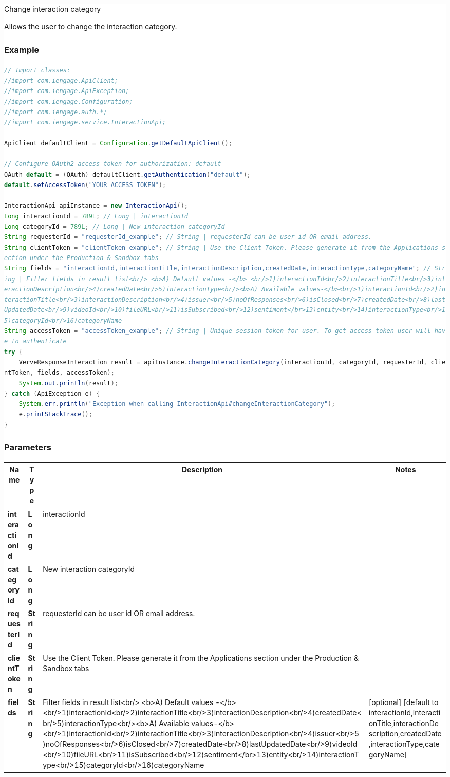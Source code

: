 Change interaction category

Allows the user to change the interaction category.

### Example
```java
// Import classes:
//import com.iengage.ApiClient;
//import com.iengage.ApiException;
//import com.iengage.Configuration;
//import com.iengage.auth.*;
//import com.iengage.service.InteractionApi;

ApiClient defaultClient = Configuration.getDefaultApiClient();

// Configure OAuth2 access token for authorization: default
OAuth default = (OAuth) defaultClient.getAuthentication("default");
default.setAccessToken("YOUR ACCESS TOKEN");

InteractionApi apiInstance = new InteractionApi();
Long interactionId = 789L; // Long | interactionId
Long categoryId = 789L; // Long | New interaction categoryId
String requesterId = "requesterId_example"; // String | requesterId can be user id OR email address.
String clientToken = "clientToken_example"; // String | Use the Client Token. Please generate it from the Applications section under the Production & Sandbox tabs
String fields = "interactionId,interactionTitle,interactionDescription,createdDate,interactionType,categoryName"; // String | Filter fields in result list<br/> <b>A) Default values -</b> <br/>1)interactionId<br/>2)interactionTitle<br/>3)interactionDescription<br/>4)createdDate<br/>5)interactionType<br/><b>A) Available values-</b><br/>1)interactionId<br/>2)interactionTitle<br/>3)interactionDescription<br/>4)issuer<br/>5)noOfResponses<br/>6)isClosed<br/>7)createdDate<br/>8)lastUpdatedDate<br/>9)videoId<br/>10)fileURL<br/>11)isSubscribed<br/>12)sentiment</br>13)entity<br/>14)interactionType<br/>15)categoryId<br/>16)categoryName
String accessToken = "accessToken_example"; // String | Unique session token for user. To get access token user will have to authenticate
try {
    VerveResponseInteraction result = apiInstance.changeInteractionCategory(interactionId, categoryId, requesterId, clientToken, fields, accessToken);
    System.out.println(result);
} catch (ApiException e) {
    System.err.println("Exception when calling InteractionApi#changeInteractionCategory");
    e.printStackTrace();
}
```

### Parameters

Name | Type | Description  | Notes
------------- | ------------- | ------------- | -------------
 **interactionId** | **Long**| interactionId |
 **categoryId** | **Long**| New interaction categoryId |
 **requesterId** | **String**| requesterId can be user id OR email address. |
 **clientToken** | **String**| Use the Client Token. Please generate it from the Applications section under the Production &amp; Sandbox tabs |
 **fields** | **String**| Filter fields in result list&lt;br/&gt; &lt;b&gt;A) Default values -&lt;/b&gt; &lt;br/&gt;1)interactionId&lt;br/&gt;2)interactionTitle&lt;br/&gt;3)interactionDescription&lt;br/&gt;4)createdDate&lt;br/&gt;5)interactionType&lt;br/&gt;&lt;b&gt;A) Available values-&lt;/b&gt;&lt;br/&gt;1)interactionId&lt;br/&gt;2)interactionTitle&lt;br/&gt;3)interactionDescription&lt;br/&gt;4)issuer&lt;br/&gt;5)noOfResponses&lt;br/&gt;6)isClosed&lt;br/&gt;7)createdDate&lt;br/&gt;8)lastUpdatedDate&lt;br/&gt;9)videoId&lt;br/&gt;10)fileURL&lt;br/&gt;11)isSubscribed&lt;br/&gt;12)sentiment&lt;/br&gt;13)entity&lt;br/&gt;14)interactionType&lt;br/&gt;15)categoryId&lt;br/&gt;16)categoryName | [optional] [default to interactionId,interactionTitle,interactionDescription,createdDate,interactionType,categoryName]